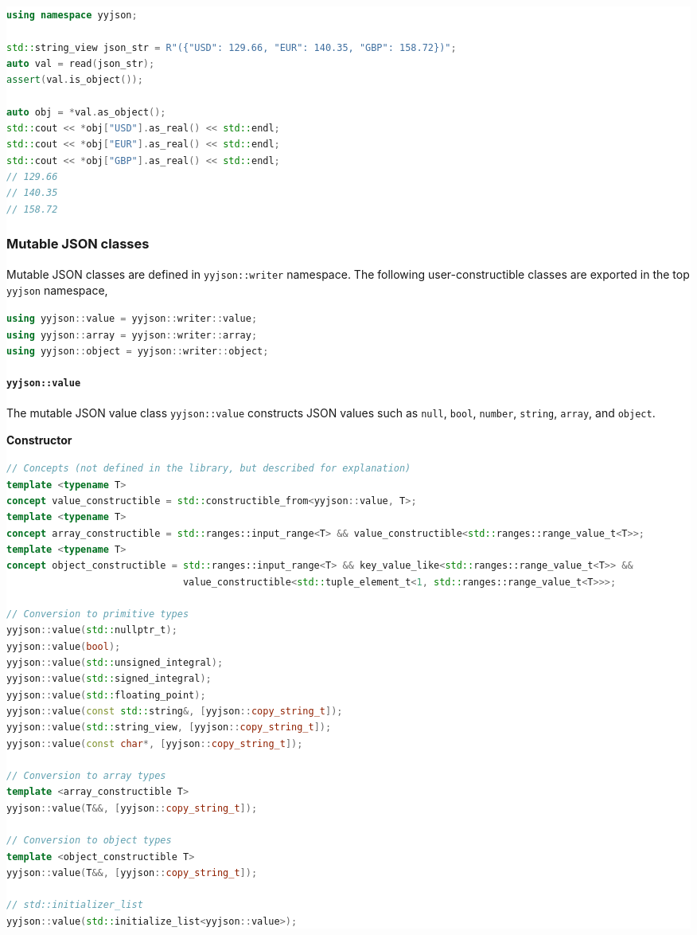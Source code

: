 ```cpp
using namespace yyjson;

std::string_view json_str = R"({"USD": 129.66, "EUR": 140.35, "GBP": 158.72})";
auto val = read(json_str);
assert(val.is_object());

auto obj = *val.as_object();
std::cout << *obj["USD"].as_real() << std::endl;
std::cout << *obj["EUR"].as_real() << std::endl;
std::cout << *obj["GBP"].as_real() << std::endl;
// 129.66
// 140.35
// 158.72
```

### Mutable JSON classes

Mutable JSON classes are defined in `yyjson::writer` namespace. The following user-constructible classes are exported in the top `yyjson` namespace,

```cpp
using yyjson::value = yyjson::writer::value;
using yyjson::array = yyjson::writer::array;
using yyjson::object = yyjson::writer::object;
```

#### `yyjson::value`

The mutable JSON value class `yyjson::value` constructs JSON values such as `null`, `bool`, `number`, `string`, `array`, and `object`.

**Constructor**

```cpp
// Concepts (not defined in the library, but described for explanation)
template <typename T>
concept value_constructible = std::constructible_from<yyjson::value, T>;
template <typename T>
concept array_constructible = std::ranges::input_range<T> && value_constructible<std::ranges::range_value_t<T>>;
template <typename T>
concept object_constructible = std::ranges::input_range<T> && key_value_like<std::ranges::range_value_t<T>> &&
                               value_constructible<std::tuple_element_t<1, std::ranges::range_value_t<T>>>;

// Conversion to primitive types
yyjson::value(std::nullptr_t);
yyjson::value(bool);
yyjson::value(std::unsigned_integral);
yyjson::value(std::signed_integral);
yyjson::value(std::floating_point);
yyjson::value(const std::string&, [yyjson::copy_string_t]);
yyjson::value(std::string_view, [yyjson::copy_string_t]);
yyjson::value(const char*, [yyjson::copy_string_t]);

// Conversion to array types
template <array_constructible T>
yyjson::value(T&&, [yyjson::copy_string_t]);

// Conversion to object types
template <object_constructible T>
yyjson::value(T&&, [yyjson::copy_string_t]);

// std::initializer_list
yyjson::value(std::initialize_list<yyjson::value>);
```